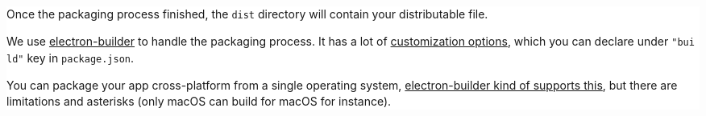 Once the packaging process finished, the `dist` directory will contain your distributable file.

We use [electron-builder](https://github.com/electron-userland/electron-builder) to handle the packaging process. It has a lot of [customization options](https://www.electron.build/configuration/configuration), which you can declare under `"build"` key in `package.json`.

You can package your app cross-platform from a single operating system, [electron-builder kind of supports this](https://www.electron.build/multi-platform-build), but there are limitations and asterisks (only macOS can build for macOS for instance).
